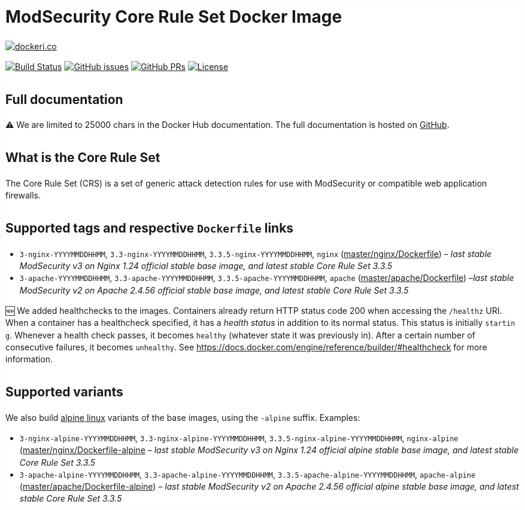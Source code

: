 # ModSecurity Core Rule Set Docker Image

[![dockeri.co](http://dockeri.co/image/owasp/modsecurity-crs)](https://hub.docker.com/r/owasp/modsecurity-crs/)

[![Build Status](https://img.shields.io/endpoint.svg?url=https%3A%2F%2Factions-badge.atrox.dev%2Fcoreruleset%2Fmodsecurity-crs-docker%2Fbadge%3Fref%3Dmaster&style=flat)](https://actions-badge.atrox.dev/coreruleset/modsecurity-crs-docker/goto?ref=master
) [![GitHub issues](https://img.shields.io/github/issues-raw/coreruleset/modsecurity-crs-docker.svg)](https://github.com/coreruleset/modsecurity-crs-docker/issues
) [![GitHub PRs](https://img.shields.io/github/issues-pr-raw/coreruleset/modsecurity-crs-docker.svg)](https://github.com/coreruleset/modsecurity-crs-docker/pulls
) [![License](https://img.shields.io/github/license/coreruleset/modsecurity-crs-docker.svg)](https://github.com/coreruleset/modsecurity-crs-docker/blob/master/LICENSE)

## Full documentation

⚠️ We are limited to 25000 chars in the Docker Hub documentation. The full documentation is hosted on [GitHub](https://github.com/coreruleset/modsecurity-crs-docker/blob/master/README.md).

## What is the Core Rule Set

The Core Rule Set (CRS) is a set of generic attack detection rules for use with ModSecurity or compatible web application firewalls.

## Supported tags and respective `Dockerfile` links

* `3-nginx-YYYYMMDDHHMM`, `3.3-nginx-YYYYMMDDHHMM`, `3.3.5-nginx-YYYYMMDDHHMM`, `nginx` ([master/nginx/Dockerfile](https://github.com/coreruleset/modsecurity-crs-docker/blob/master/nginx/Dockerfile)) – *last stable ModSecurity v3 on Nginx 1.24 official stable base image, and latest stable Core Rule Set 3.3.5*
* `3-apache-YYYYMMDDHHMM`, `3.3-apache-YYYYMMDDHHMM`, `3.3.5-apache-YYYYMMDDHHMM`, `apache` ([master/apache/Dockerfile](https://github.com/coreruleset/modsecurity-crs-docker/blob/master/apache/Dockerfile)) –*last stable ModSecurity v2 on Apache 2.4.56 official stable base image, and latest stable Core Rule Set 3.3.5*

🆕 We added healthchecks to the images. Containers already return HTTP status code 200 when accessing the `/healthz` URI. When a container has a healthcheck specified, it has a _health status_ in addition to its normal status. This status is initially `starting`. Whenever a health check passes, it becomes `healthy` (whatever state it was previously in). After a certain number of consecutive failures, it becomes `unhealthy`. See <https://docs.docker.com/engine/reference/builder/#healthcheck> for more information.

## Supported variants

We also build [alpine linux](https://www.alpinelinux.org/) variants of the base images, using the `-alpine` suffix. Examples:

* `3-nginx-alpine-YYYYMMDDHHMM`, `3.3-nginx-alpine-YYYYMMDDHHMM`, `3.3.5-nginx-alpine-YYYYMMDDHHMM`, `nginx-alpine` ([master/nginx/Dockerfile-alpine](https://github.com/coreruleset/modsecurity-crs-docker/blob/master/nginx/Dockerfile-alpine) – *last stable ModSecurity v3 on Nginx 1.24 official alpine stable base image, and latest stable Core Rule Set 3.3.5*
* `3-apache-alpine-YYYYMMDDHHMM`, `3.3-apache-alpine-YYYYMMDDHHMM`, `3.3.5-apache-alpine-YYYYMMDDHHMM`, `apache-alpine` ([master/apache/Dockerfile-alpine](https://github.com/coreruleset/modsecurity-crs-docker/blob/master/apache/Dockerfile-alpine)) – *last stable ModSecurity v2 on Apache 2.4.56 official alpine stable base image, and latest stable Core Rule Set 3.3.5*
